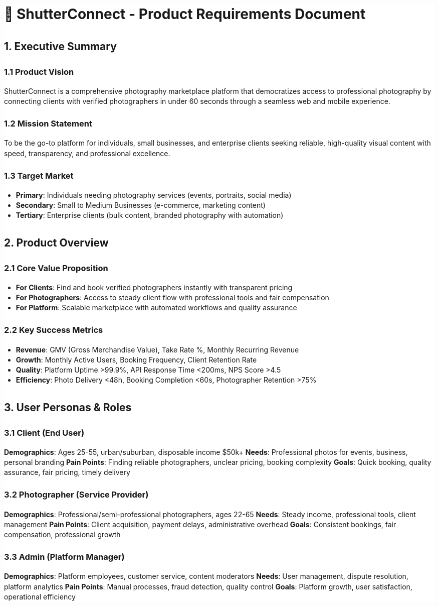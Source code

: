 # 📸 ShutterConnect - Product Requirements Document

## 1. Executive Summary

### 1.1 Product Vision
ShutterConnect is a comprehensive photography marketplace platform that democratizes access to professional photography by connecting clients with verified photographers in under 60 seconds through a seamless web and mobile experience.

### 1.2 Mission Statement
To be the go-to platform for individuals, small businesses, and enterprise clients seeking reliable, high-quality visual content with speed, transparency, and professional excellence.

### 1.3 Target Market
- **Primary**: Individuals needing photography services (events, portraits, social media)
- **Secondary**: Small to Medium Businesses (e-commerce, marketing content)
- **Tertiary**: Enterprise clients (bulk content, branded photography with automation)

## 2. Product Overview

### 2.1 Core Value Proposition
- **For Clients**: Find and book verified photographers instantly with transparent pricing
- **For Photographers**: Access to steady client flow with professional tools and fair compensation
- **For Platform**: Scalable marketplace with automated workflows and quality assurance

### 2.2 Key Success Metrics
- **Revenue**: GMV (Gross Merchandise Value), Take Rate %, Monthly Recurring Revenue
- **Growth**: Monthly Active Users, Booking Frequency, Client Retention Rate
- **Quality**: Platform Uptime >99.9%, API Response Time <200ms, NPS Score >4.5
- **Efficiency**: Photo Delivery <48h, Booking Completion <60s, Photographer Retention >75%

## 3. User Personas & Roles

### 3.1 Client (End User)
**Demographics**: Ages 25-55, urban/suburban, disposable income $50k+
**Needs**: Professional photos for events, business, personal branding
**Pain Points**: Finding reliable photographers, unclear pricing, booking complexity
**Goals**: Quick booking, quality assurance, fair pricing, timely delivery

### 3.2 Photographer (Service Provider)
**Demographics**: Professional/semi-professional photographers, ages 22-65
**Needs**: Steady income, professional tools, client management
**Pain Points**: Client acquisition, payment delays, administrative overhead
**Goals**: Consistent bookings, fair compensation, professional growth

### 3.3 Admin (Platform Manager)
**Demographics**: Platform employees, customer service, content moderators
**Needs**: User management, dispute resolution, platform analytics
**Pain Points**: Manual processes, fraud detection, quality control
**Goals**: Platform growth, user satisfaction, operational efficiency
